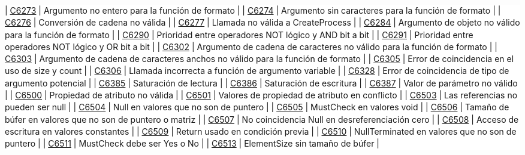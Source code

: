|                              [C6273](../code-quality/c6273.md)                              |                                    Argumento no entero para la función de formato                                     |
|                              [C6274](../code-quality/c6274.md)                              |                                   Argumento sin caracteres para la función de formato                                   |
|                              [C6276](../code-quality/c6276.md)                              |                                              Conversión de cadena no válida                                              |
|                              [C6277](../code-quality/c6277.md)                              |                                          Llamada no válida a CreateProcess                                           |
|                              [C6284](../code-quality/c6284.md)                              |                                  Argumento de objeto no válido para la función de formato                                   |
|                              [C6290](../code-quality/c6290.md)                              |                                      Prioridad entre operadores NOT lógico y AND bit a bit                                       |
|                              [C6291](../code-quality/c6291.md)                              |                                       Prioridad entre operadores NOT lógico y OR bit a bit                                       |
|                              [C6302](../code-quality/c6302.md)                              |                             Argumento de cadena de caracteres no válido para la función de formato                              |
|                              [C6303](../code-quality/c6303.md)                              |                           Argumento de cadena de caracteres anchos no válido para la función de formato                           |
|                              [C6305](../code-quality/c6305.md)                              |                                         Error de coincidencia en el uso de size y count                                         |
|                              [C6306](../code-quality/c6306.md)                              |                                   Llamada incorrecta a función de argumento variable                                   |
|                              [C6328](../code-quality/c6328.md)                              |                                       Error de coincidencia de tipo de argumento potencial                                        |
|                              [C6385](../code-quality/c6385.md)                              |                                                 Saturación de lectura                                                  |
|                              [C6386](../code-quality/c6386.md)                              |                                                 Saturación de escritura                                                 |
|                              [C6387](../code-quality/c6387.md)                              |                                            Valor de parámetro no válido                                            |
|                              [C6500](../code-quality/c6500.md)                              |                                          Propiedad de atributo no válida                                           |
|                              [C6501](../code-quality/c6501.md)                              |                                     Valores de propiedad de atributo en conflicto                                     |
|                              [C6503](../code-quality/c6503.md)                              |                                           Las referencias no pueden ser null                                           |
|                              [C6504](../code-quality/c6504.md)                              |                                              Null en valores que no son de puntero                                              |
|                              [C6505](../code-quality/c6505.md)                              |                                               MustCheck en valores void                                               |
|                              [C6506](../code-quality/c6506.md)                              |                                      Tamaño de búfer en valores que no son de puntero o matriz                                      |
|        [C6507](http://msdn.microsoft.com/en-us/18f88cd1-d035-4403-a6a4-12dd0affcf21)        |                                       No coincidencia Null en desreferenciación cero                                       |
|                              [C6508](../code-quality/c6508.md)                              |                                           Acceso de escritura en valores constantes                                            |
|                              [C6509](../code-quality/c6509.md)                              |                                          Return usado en condición previa                                          |
|                              [C6510](../code-quality/c6510.md)                              |                                        NullTerminated en valores que no son de puntero                                         |
|                              [C6511](../code-quality/c6511.md)                              |                                          MustCheck debe ser Yes o No                                          |
|                              [C6513](../code-quality/c6513.md)                              |                                       ElementSize sin tamaño de búfer                                        |